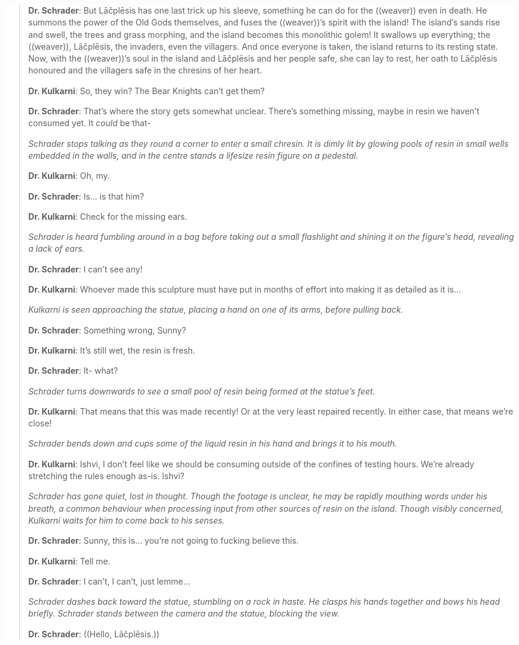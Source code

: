 > **Dr. Schrader**: But Lāčplēsis has one last trick up his sleeve, something he can do for the ((weaver)) even in death. He summons the power of the Old Gods themselves, and fuses the ((weaver))’s spirit with the island! The island’s sands rise and swell, the trees and grass morphing, and the island becomes this monolithic golem! It swallows up everything; the ((weaver)), Lāčplēsis, the invaders, even the villagers. And once everyone is taken, the island returns to its resting state. Now, with the ((weaver))’s soul in the island and Lāčplēsis and her people safe, she can lay to rest, her oath to Lāčplēsis honoured and the villagers safe in the chresins of her heart.
> 
> **Dr. Kulkarni**: So, they win? The Bear Knights can’t get them?
> 
> **Dr. Schrader**: That’s where the story gets somewhat unclear. There’s something missing, maybe in resin we haven’t consumed yet. It _could_ be that-
> 
> _Schrader stops talking as they round a corner to enter a small chresin. It is dimly lit by glowing pools of resin in small wells embedded in the walls, and in the centre stands a lifesize resin figure on a pedestal._
> 
> **Dr. Kulkarni**: Oh, my.
> 
> **Dr. Schrader**: Is… is that him?
> 
> **Dr. Kulkarni**: Check for the missing ears.
> 
> _Schrader is heard fumbling around in a bag before taking out a small flashlight and shining it on the figure’s head, revealing a lack of ears._
> 
> **Dr. Schrader**: I can’t see any!
> 
> **Dr. Kulkarni**: Whoever made this sculpture must have put in months of effort into making it as detailed as it is…
> 
> _Kulkarni is seen approaching the statue, placing a hand on one of its arms, before pulling back._
> 
> **Dr. Schrader**: Something wrong, Sunny?
> 
> **Dr. Kulkarni**: It’s still wet, the resin is fresh.
> 
> **Dr. Schrader**: It- what?
> 
> _Schrader turns downwards to see a small pool of resin being formed at the statue’s feet._
> 
> **Dr. Kulkarni**: That means that this was made recently! Or at the very least repaired recently. In either case, that means we’re close!
> 
> _Schrader bends down and cups some of the liquid resin in his hand and brings it to his mouth._
> 
> **Dr. Kulkarni**: Ishvi, I don’t feel like we should be consuming outside of the confines of testing hours. We’re already stretching the rules enough as-is. Ishvi?
> 
> _Schrader has gone quiet, lost in thought. Though the footage is unclear, he may be rapidly mouthing words under his breath, a common behaviour when processing input from other sources of resin on the island. Though visibly concerned, Kulkarni waits for him to come back to his senses._
> 
> **Dr. Schrader**: Sunny, this is… you’re not going to fucking believe this.
> 
> **Dr. Kulkarni**: Tell me.
> 
> **Dr. Schrader**: I can’t, I can’t, just lemme…
> 
> _Schrader dashes back toward the statue, stumbling on a rock in haste. He clasps his hands together and bows his head briefly. Schrader stands between the camera and the statue, blocking the view._
> 
> **Dr. Schrader**: ((Hello, Lāčplēsis.))